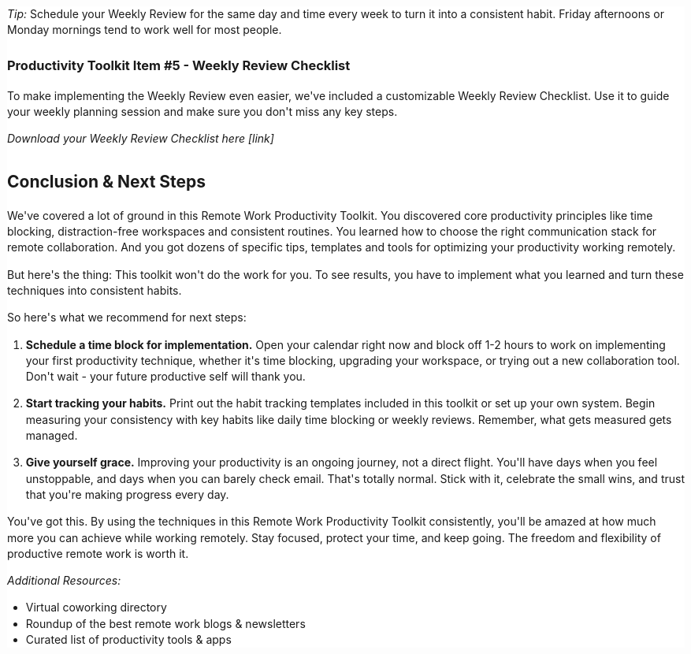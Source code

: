 *Tip:* Schedule your Weekly Review for the same day and time every week to turn it into a consistent habit. Friday afternoons or Monday mornings tend to work well for most people.

### Productivity Toolkit Item #5 - Weekly Review Checklist
To make implementing the Weekly Review even easier, we've included a customizable Weekly Review Checklist. Use it to guide your weekly planning session and make sure you don't miss any key steps.

*Download your Weekly Review Checklist here [link]*

## Conclusion & Next Steps
We've covered a lot of ground in this Remote Work Productivity Toolkit. You discovered core productivity principles like time blocking, distraction-free workspaces and consistent routines. You learned how to choose the right communication stack for remote collaboration. And you got dozens of specific tips, templates and tools for optimizing your productivity working remotely.

But here's the thing: This toolkit won't do the work for you. To see results, you have to implement what you learned and turn these techniques into consistent habits. 

So here's what we recommend for next steps:

1. **Schedule a time block for implementation.** Open your calendar right now and block off 1-2 hours to work on implementing your first productivity technique, whether it's time blocking, upgrading your workspace, or trying out a new collaboration tool. Don't wait - your future productive self will thank you.

2. **Start tracking your habits.** Print out the habit tracking templates included in this toolkit or set up your own system. Begin measuring your consistency with key habits like daily time blocking or weekly reviews. Remember, what gets measured gets managed.

3. **Give yourself grace.** Improving your productivity is an ongoing journey, not a direct flight. You'll have days when you feel unstoppable, and days when you can barely check email. That's totally normal. Stick with it, celebrate the small wins, and trust that you're making progress every day.

You've got this. By using the techniques in this Remote Work Productivity Toolkit consistently, you'll be amazed at how much more you can achieve while working remotely. Stay focused, protect your time, and keep going. The freedom and flexibility of productive remote work is worth it.

*Additional Resources:* 
- Virtual coworking directory 
- Roundup of the best remote work blogs & newsletters
- Curated list of productivity tools & apps